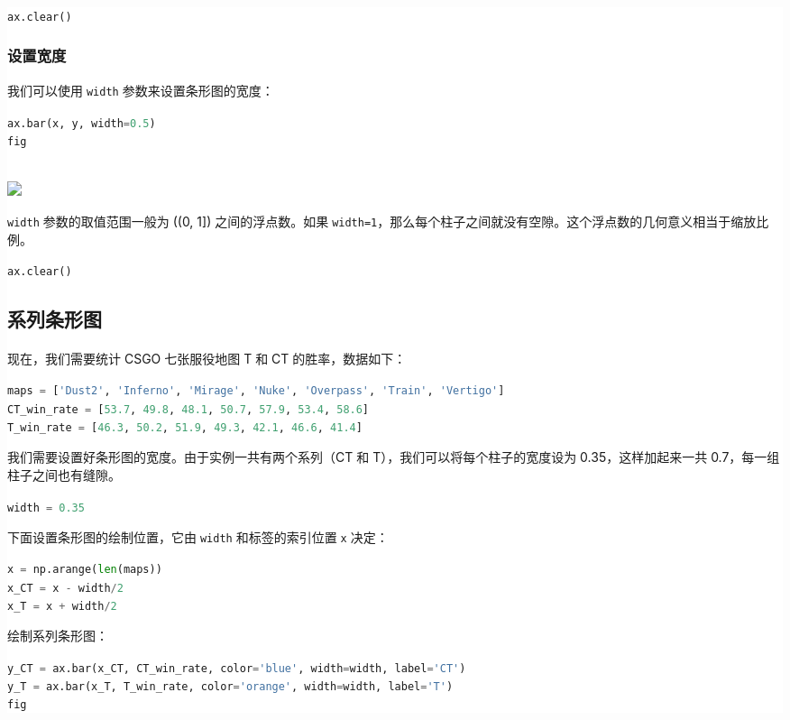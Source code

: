 
```python
ax.clear()
```

### 设置宽度

我们可以使用 `width` 参数来设置条形图的宽度：


```python
ax.bar(x, y, width=0.5)
fig
```




​    
![](/learn/matplotlib/bar/output_32_0.png)
​    



`width` 参数的取值范围一般为 \((0, 1]\) 之间的浮点数。如果 `width=1`，那么每个柱子之间就没有空隙。这个浮点数的几何意义相当于缩放比例。


```python
ax.clear()
```

## 系列条形图

现在，我们需要统计 CSGO 七张服役地图 T 和 CT 的胜率，数据如下：


```python
maps = ['Dust2', 'Inferno', 'Mirage', 'Nuke', 'Overpass', 'Train', 'Vertigo']
CT_win_rate = [53.7, 49.8, 48.1, 50.7, 57.9, 53.4, 58.6]
T_win_rate = [46.3, 50.2, 51.9, 49.3, 42.1, 46.6, 41.4]
```

我们需要设置好条形图的宽度。由于实例一共有两个系列（CT 和 T），我们可以将每个柱子的宽度设为 0.35，这样加起来一共 0.7，每一组柱子之间也有缝隙。


```python
width = 0.35
```

下面设置条形图的绘制位置，它由 `width` 和标签的索引位置 `x` 决定：


```python
x = np.arange(len(maps))
x_CT = x - width/2
x_T = x + width/2
```

绘制系列条形图：


```python
y_CT = ax.bar(x_CT, CT_win_rate, color='blue', width=width, label='CT')
y_T = ax.bar(x_T, T_win_rate, color='orange', width=width, label='T')
fig
```
